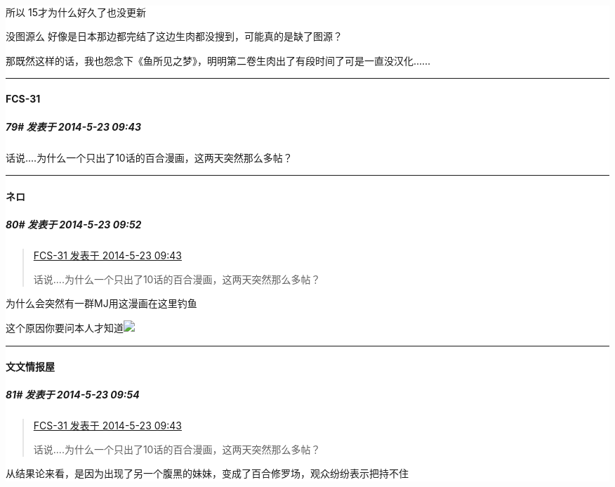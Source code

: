 所以 15才为什么好久了也没更新

没图源么</blockquote>
好像是日本那边都完结了这边生肉都没搜到，可能真的是缺了图源？

那既然这样的话，我也怨念下《鱼所见之梦》，明明第二卷生肉出了有段时间了可是一直没汉化……







-----

####  FCS-31  
##### 79#       发表于 2014-5-23 09:43




话说....为什么一个只出了10话的百合漫画，这两天突然那么多帖？







-----

####  ネロ  
##### 80#       发表于 2014-5-23 09:52



<blockquote><a href="httphttps://bbs.saraba1st.com/2b/forum.php?mod=redirect&amp;goto=findpost&amp;pid=25472431&amp;ptid=1025935" target="_blank">FCS-31 发表于 2014-5-23 09:43</a>

话说....为什么一个只出了10话的百合漫画，这两天突然那么多帖？</blockquote>
为什么会突然有一群MJ用这漫画在这里钓鱼

这个原因你要问本人才知道<img src="https://static.saraba1st.com/image/smiley/face/161.jpg" referrerpolicy="no-referrer">







-----

####  文文情报屋  
##### 81#       发表于 2014-5-23 09:54



<blockquote><a href="httphttps://bbs.saraba1st.com/2b/forum.php?mod=redirect&amp;goto=findpost&amp;pid=25472431&amp;ptid=1025935" target="_blank">FCS-31 发表于 2014-5-23 09:43</a>

话说....为什么一个只出了10话的百合漫画，这两天突然那么多帖？</blockquote>
从结果论来看，是因为出现了另一个腹黑的妹妹，变成了百合修罗场，观众纷纷表示把持不住






